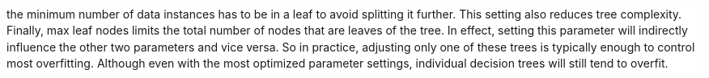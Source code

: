 the minimum number of data instances has to be in a leaf to avoid splitting it further. This setting also reduces tree complexity. Finally, max leaf nodes limits the total number of nodes that are leaves of the tree. In effect, setting this parameter will indirectly influence the other two parameters and vice versa. So in practice, adjusting only one of these trees is typically enough to control most overfitting. Although even with the most optimized parameter settings, individual decision trees will still tend to overfit.